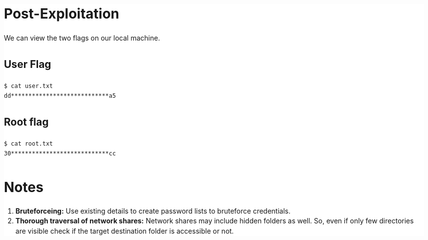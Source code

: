 # Post-Exploitation
We can view the two flags on our local machine.
## **User Flag**
```
$ cat user.txt                           
dd****************************a5
```

## **Root flag**
```
$ cat root.txt                                                    
30****************************cc
```
# Notes
1. **Bruteforceing:** Use existing details to create password lists to bruteforce credentials.
2. **Thorough traversal of network shares:** Network shares may include hidden folders as well. So, even if only few directories are visible check if the target destination folder is accessible or not.
   

